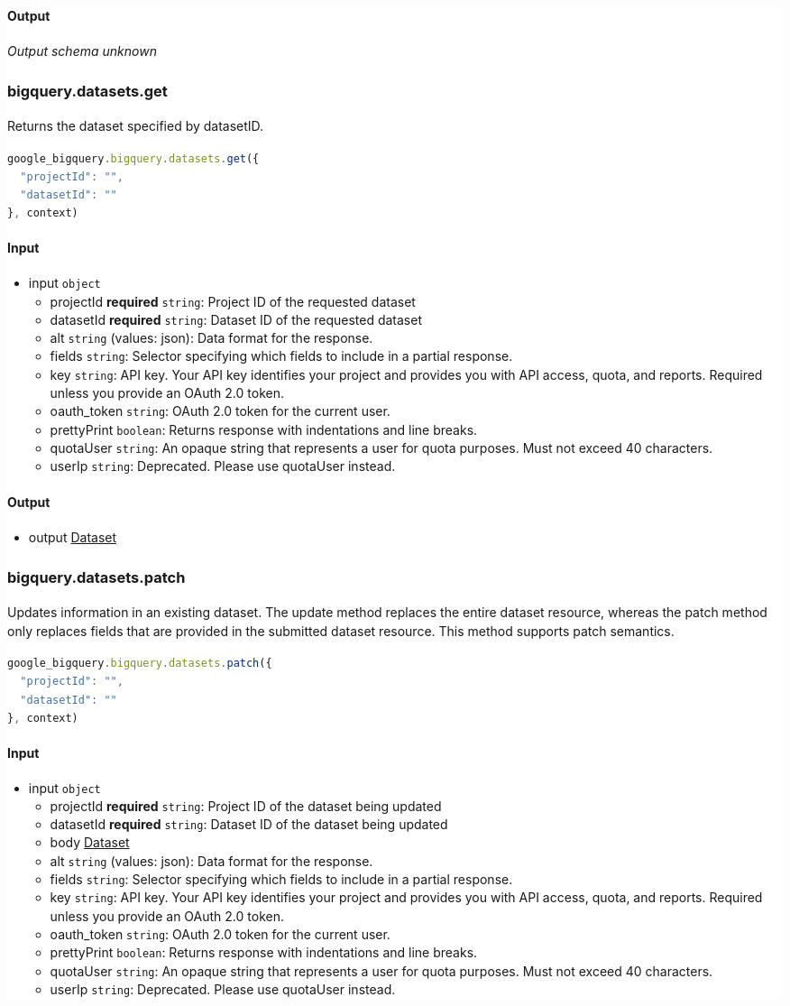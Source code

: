 #### Output
*Output schema unknown*

### bigquery.datasets.get
Returns the dataset specified by datasetID.


```js
google_bigquery.bigquery.datasets.get({
  "projectId": "",
  "datasetId": ""
}, context)
```

#### Input
* input `object`
  * projectId **required** `string`: Project ID of the requested dataset
  * datasetId **required** `string`: Dataset ID of the requested dataset
  * alt `string` (values: json): Data format for the response.
  * fields `string`: Selector specifying which fields to include in a partial response.
  * key `string`: API key. Your API key identifies your project and provides you with API access, quota, and reports. Required unless you provide an OAuth 2.0 token.
  * oauth_token `string`: OAuth 2.0 token for the current user.
  * prettyPrint `boolean`: Returns response with indentations and line breaks.
  * quotaUser `string`: An opaque string that represents a user for quota purposes. Must not exceed 40 characters.
  * userIp `string`: Deprecated. Please use quotaUser instead.

#### Output
* output [Dataset](#dataset)

### bigquery.datasets.patch
Updates information in an existing dataset. The update method replaces the entire dataset resource, whereas the patch method only replaces fields that are provided in the submitted dataset resource. This method supports patch semantics.


```js
google_bigquery.bigquery.datasets.patch({
  "projectId": "",
  "datasetId": ""
}, context)
```

#### Input
* input `object`
  * projectId **required** `string`: Project ID of the dataset being updated
  * datasetId **required** `string`: Dataset ID of the dataset being updated
  * body [Dataset](#dataset)
  * alt `string` (values: json): Data format for the response.
  * fields `string`: Selector specifying which fields to include in a partial response.
  * key `string`: API key. Your API key identifies your project and provides you with API access, quota, and reports. Required unless you provide an OAuth 2.0 token.
  * oauth_token `string`: OAuth 2.0 token for the current user.
  * prettyPrint `boolean`: Returns response with indentations and line breaks.
  * quotaUser `string`: An opaque string that represents a user for quota purposes. Must not exceed 40 characters.
  * userIp `string`: Deprecated. Please use quotaUser instead.
